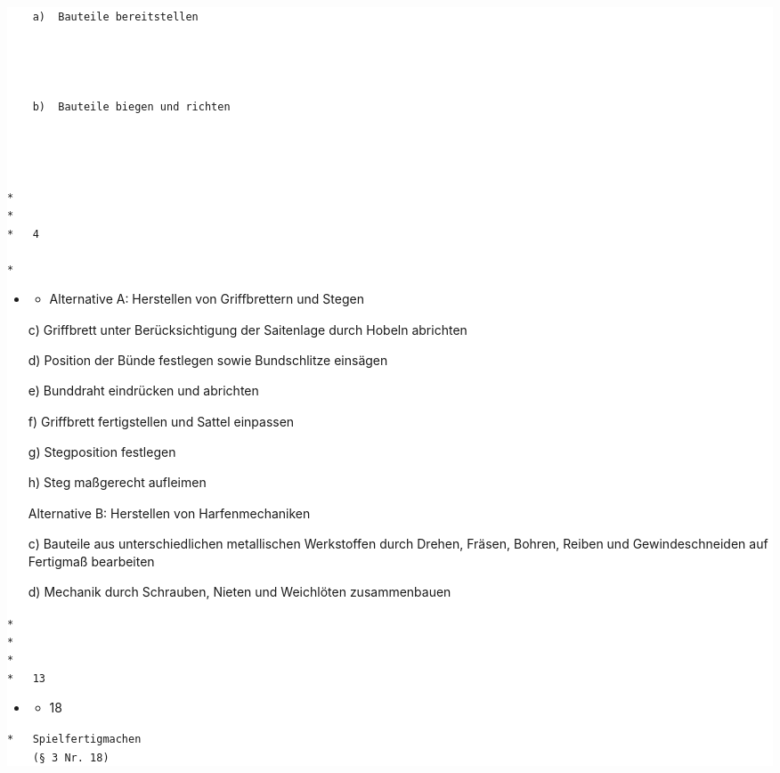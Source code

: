         a)  Bauteile bereitstellen




        b)  Bauteile biegen und richten




    *
    *
    *   4

    *

*    *   Alternative A:
        Herstellen von Griffbrettern und Stegen

        c)  Griffbrett unter Berücksichtigung der Saitenlage durch Hobeln
            abrichten




        d)  Position der Bünde festlegen sowie Bundschlitze einsägen




        e)  Bunddraht eindrücken und abrichten




        f)  Griffbrett fertigstellen und Sattel einpassen




        g)  Stegposition festlegen




        h)  Steg maßgerecht aufleimen



        Alternative B:
        Herstellen von Harfenmechaniken

        c)  Bauteile aus unterschiedlichen metallischen Werkstoffen durch Drehen,
            Fräsen, Bohren, Reiben und Gewindeschneiden auf Fertigmaß bearbeiten




        d)  Mechanik durch Schrauben, Nieten und Weichlöten zusammenbauen




    *
    *
    *
    *   13


*    *   18

    *   Spielfertigmachen
        (§ 3 Nr. 18)
